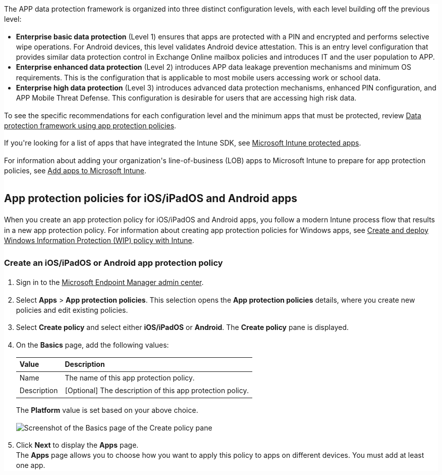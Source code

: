 The APP data protection framework is organized into three distinct configuration levels, with each level building off the previous level:

- **Enterprise basic data protection** (Level 1) ensures that apps are protected with a PIN and encrypted and performs selective wipe operations. For Android devices, this level validates Android device attestation. This is an entry level configuration that provides similar data protection control in Exchange Online mailbox policies and introduces IT and the user population to APP.
- **Enterprise enhanced data protection** (Level 2) introduces APP data leakage prevention mechanisms and minimum OS requirements. This is the configuration that is applicable to most mobile users accessing work or school data.
- **Enterprise high data protection** (Level 3) introduces advanced data protection mechanisms, enhanced PIN configuration, and APP Mobile Threat Defense. This configuration is desirable for users that are accessing high risk data.

To see the specific recommendations for each configuration level and the minimum apps that must be protected, review [Data protection framework using app protection policies](app-protection-framework.md).

If you're looking for a list of apps that have integrated the Intune SDK, see [Microsoft Intune protected apps](apps-supported-intune-apps.md).

For information about adding your organization's line-of-business (LOB) apps to Microsoft Intune to prepare for app protection policies, see [Add apps to Microsoft Intune](apps-add.md).

## App protection policies for iOS/iPadOS and Android apps

When you create an app protection policy for iOS/iPadOS and Android apps, you follow a modern Intune process flow that results in a new app protection policy. For information about creating app protection policies for Windows apps, see [Create and deploy Windows Information Protection (WIP) policy with Intune](../apps/windows-information-protection-policy-create.md).

### Create an iOS/iPadOS or Android app protection policy

1. Sign in to the [Microsoft Endpoint Manager admin center](https://go.microsoft.com/fwlink/?linkid=2109431).
2. Select **Apps** > **App protection policies**. This selection opens the **App protection policies** details, where you create new policies and edit existing policies.
3. Select **Create policy** and select either **iOS/iPadOS** or **Android**. The **Create policy** pane is displayed.
4. On the **Basics** page, add the following values:

    | Value | Description |
    |:-------------|:-----------------------------------------------|
    | Name | The name of this app protection policy. |
    | Description | [Optional] The description of this app protection policy. |


    The **Platform** value is set based on your above choice.

    ![Screenshot of the Basics page of the Create policy pane](./media/app-protection-policies/app-protection-add-policies-01.png)

5. Click **Next** to display the **Apps** page.  \
    The **Apps** page allows you to choose how you want to apply this policy to apps on different devices. You must add at least one app.
